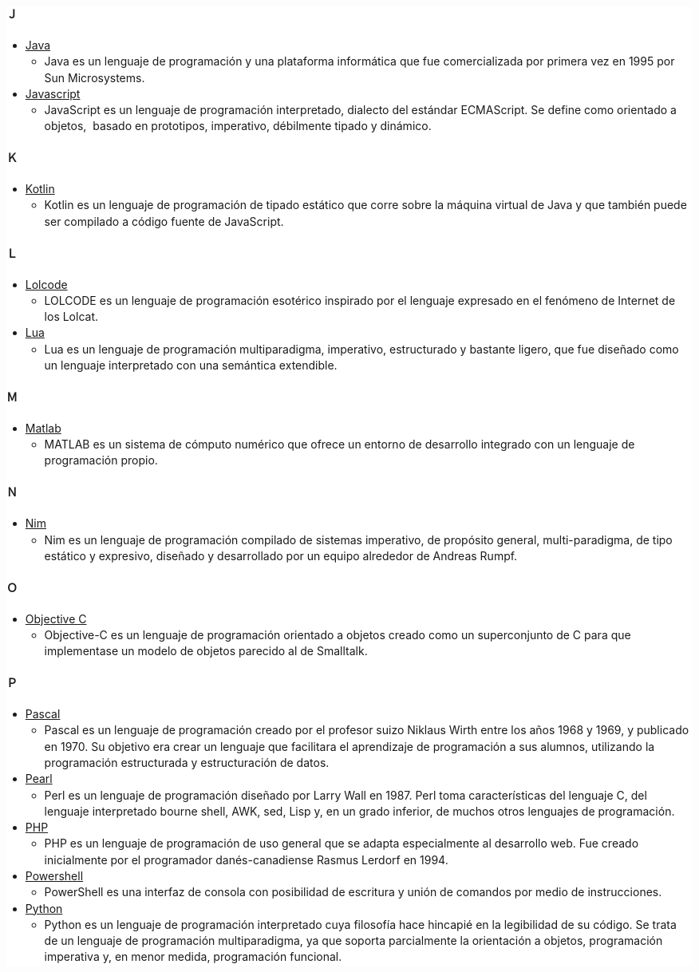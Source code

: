 #### Ｊ

- [Java](./src/java.java)
  - Java es un lenguaje de programación y una plataforma informática que fue comercializada por primera vez en 1995 por Sun Microsystems. 
- [Javascript](./src/javascript.js)
  - JavaScript es un lenguaje de programación interpretado, dialecto del estándar ECMAScript. Se define como orientado a objetos, ​ basado en prototipos, imperativo, débilmente tipado y dinámico. 

#### Ｋ

- [Kotlin](./src/kotlin.kt)
  - Kotlin es un lenguaje de programación de tipado estático que corre sobre la máquina virtual de Java y que también puede ser compilado a código fuente de JavaScript. 

#### Ｌ

- [Lolcode](./src/lolcode.lol)
  - LOLCODE es un lenguaje de programación esotérico inspirado por el lenguaje expresado en el fenómeno de Internet de los Lolcat.​
- [Lua](./src/lua.lua)
  - Lua es un lenguaje de programación multiparadigma, imperativo, estructurado y bastante ligero, que fue diseñado como un lenguaje interpretado con una semántica extendible. 

#### Ｍ

- [Matlab](./src/mathlab.m)
  - MATLAB es un sistema de cómputo numérico que ofrece un entorno de desarrollo integrado con un lenguaje de programación propio. 

#### Ｎ

- [Nim](./src/nim.nim)
  - Nim es un lenguaje de programación compilado de sistemas imperativo, de propósito general, multi-paradigma, de tipo estático y expresivo, diseñado y desarrollado por un equipo alrededor de Andreas Rumpf. 

#### Ｏ

- [Objective C](./src/objective-c.m)
  - Objective-C es un lenguaje de programación orientado a objetos creado como un superconjunto de C para que implementase un modelo de objetos parecido al de Smalltalk.

#### Ｐ

- [Pascal](./src/pascal.p)
  - Pascal es un lenguaje de programación creado por el profesor suizo Niklaus Wirth entre los años 1968 y 1969, y publicado en 1970. Su objetivo era crear un lenguaje que facilitara el aprendizaje de programación a sus alumnos, utilizando la programación estructurada y estructuración de datos. 
- [Pearl](./src/perl.pl)
  - Perl es un lenguaje de programación diseñado por Larry Wall en 1987. Perl toma características del lenguaje C, del lenguaje interpretado bourne shell, AWK, sed, Lisp y, en un grado inferior, de muchos otros lenguajes de programación. 
- [PHP](./src/php.php)
  - PHP es un lenguaje de programación de uso general que se adapta especialmente al desarrollo web.​ Fue creado inicialmente por el programador danés-canadiense Rasmus Lerdorf en 1994. 
- [Powershell](./src/powershell.ps1)
  - PowerShell es una interfaz de consola con posibilidad de escritura y unión de comandos por medio de instrucciones.  
- [Python](./src/python.py)
  - Python es un lenguaje de programación interpretado cuya filosofía hace hincapié en la legibilidad de su código.​ Se trata de un lenguaje de programación multiparadigma, ya que soporta parcialmente la orientación a objetos, programación imperativa y, en menor medida, programación funcional.  
